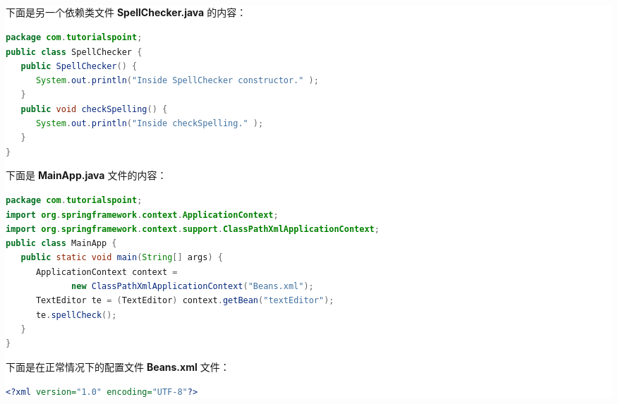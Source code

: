 下面是另一个依赖类文件 **SpellChecker.java** 的内容：

```java
package com.tutorialspoint;
public class SpellChecker {
   public SpellChecker() {
      System.out.println("Inside SpellChecker constructor." );
   }
   public void checkSpelling() {
      System.out.println("Inside checkSpelling." );
   }   
}
```

下面是 **MainApp.java** 文件的内容：

```java
package com.tutorialspoint;
import org.springframework.context.ApplicationContext;
import org.springframework.context.support.ClassPathXmlApplicationContext;
public class MainApp {
   public static void main(String[] args) {
      ApplicationContext context = 
             new ClassPathXmlApplicationContext("Beans.xml");
      TextEditor te = (TextEditor) context.getBean("textEditor");
      te.spellCheck();
   }
}
```

下面是在正常情况下的配置文件 **Beans.xml** 文件：

```xml
<?xml version="1.0" encoding="UTF-8"?>

